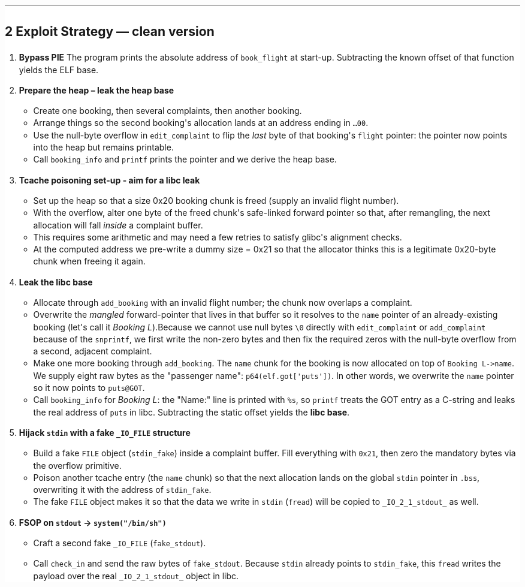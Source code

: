 
---
## 2  Exploit Strategy — clean version

1. **Bypass PIE**
   The program prints the absolute address of `book_flight` at start-up.
   Subtracting the known offset of that function yields the ELF base.

2. **Prepare the heap – leak the heap base**

   * Create one booking, then several complaints, then another booking.
   * Arrange things so the second booking's allocation lands at an address ending in `…00`.
   * Use the null-byte overflow in `edit_complaint` to flip the *last* byte of that booking's `flight` pointer: the pointer now points into the heap but remains printable.
   * Call `booking_info` and `printf` prints the pointer and we derive the heap base.

3. **Tcache poisoning set-up - aim for a libc leak**

   * Set up the heap so that a size 0x20 booking chunk is freed (supply an invalid flight number).
   * With the overflow, alter one byte of the freed chunk's safe-linked forward pointer so that, after remangling, the next allocation will fall *inside* a complaint buffer.
   * This requires some arithmetic and may need a few retries to satisfy glibc's alignment checks.
   * At the computed address we pre-write a dummy size = 0x21 so that the allocator thinks this is a legitimate 0x20-byte chunk when freeing it again.

4. **Leak the libc base**

   * Allocate through `add_booking` with an invalid flight number; the chunk now overlaps a complaint.
   * Overwrite the *mangled* forward-pointer that lives in that buffer so it resolves to the `name` pointer of an already-existing booking (let's call it *Booking L*).Because we cannot use null bytes `\0` directly with `edit_complaint` or `add_complaint` because of the `snprintf`, we first write the non-zero bytes and then fix the required zeros with the null-byte overflow from a second, adjacent complaint.
   * Make one more booking through `add_booking`. The `name` chunk for the booking is now allocated on top of `Booking L->name`. We supply eight raw bytes as the "passenger name": `p64(elf.got['puts'])`. In other words, we overwrite the `name` pointer so it now points to `puts@GOT`.
   * Call `booking_info` for *Booking L*: the "Name:" line is printed with `%s`, so `printf` treats the GOT entry as a C-string and leaks the real address of `puts` in libc. Subtracting the static offset yields the **libc base**.

5. **Hijack `stdin` with a fake `_IO_FILE` structure**

   * Build a fake `FILE` object (`stdin_fake`) inside a complaint buffer. Fill everything with `0x21`, then zero the mandatory bytes via the overflow primitive.
   * Poison another tcache entry (the `name` chunk) so that the next allocation lands on the global `stdin` pointer in `.bss`, overwriting it with the address of `stdin_fake`.
   * The fake `FILE` object makes it so that the data we write in `stdin` (`fread`) will be copied to `_IO_2_1_stdout_` as well. 

6. **FSOP on `stdout` → `system("/bin/sh")`**

   * Craft a second fake `_IO_FILE` (`fake_stdout`).


   * Call `check_in` and send the raw bytes of `fake_stdout`. Because `stdin` already points to `stdin_fake`, this `fread` writes the payload over the real `_IO_2_1_stdout_` object in libc.
